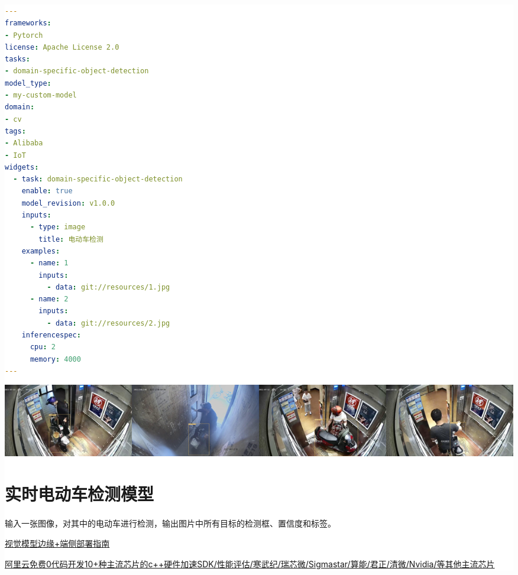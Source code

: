 ```yaml
---
frameworks:
- Pytorch
license: Apache License 2.0
tasks:
- domain-specific-object-detection
model_type:
- my-custom-model
domain:
- cv
tags:
- Alibaba
- IoT
widgets:
  - task: domain-specific-object-detection
    enable: true
    model_revision: v1.0.0
    inputs:
      - type: image
        title: 电动车检测
    examples:
      - name: 1
        inputs:
          - data: git://resources/1.jpg
      - name: 2
        inputs:
          - data: git://resources/2.jpg
    inferencespec:
      cpu: 2
      memory: 4000
---
```


<div align="center"><img src="assets/header.jpg" width="2000"></div>

# 实时电动车检测模型
输入一张图像，对其中的电动车进行检测，输出图片中所有目标的检测框、置信度和标签。


[视觉模型边缘+端侧部署指南](https://modelscope.cn/brand/view/ai_porting_kit)  

[阿里云免费0代码开发10+种主流芯片的c++硬件加速SDK/性能评估/寒武纪/瑞芯微/Sigmastar/算能/君正/清微/Nvidia/等其他主流芯片](https://iotedge.console.aliyun.com/algorithm/modelManage)  
